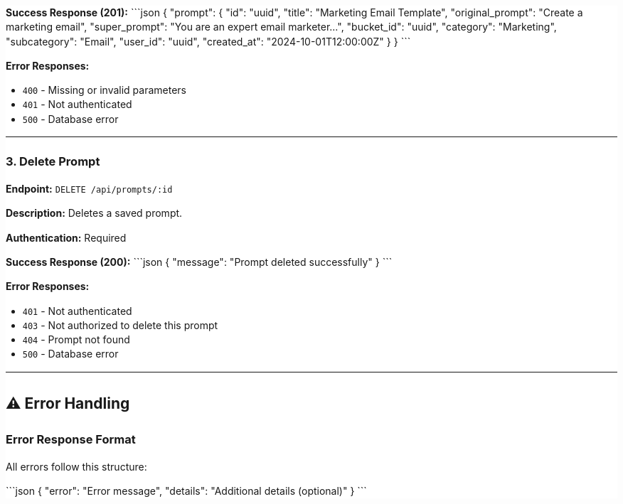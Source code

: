 **Success Response (201):**
\`\`\`json
{
  "prompt": {
    "id": "uuid",
    "title": "Marketing Email Template",
    "original_prompt": "Create a marketing email",
    "super_prompt": "You are an expert email marketer...",
    "bucket_id": "uuid",
    "category": "Marketing",
    "subcategory": "Email",
    "user_id": "uuid",
    "created_at": "2024-10-01T12:00:00Z"
  }
}
\`\`\`

**Error Responses:**
- `400` - Missing or invalid parameters
- `401` - Not authenticated
- `500` - Database error

---

### 3. Delete Prompt

**Endpoint:** `DELETE /api/prompts/:id`

**Description:** Deletes a saved prompt.

**Authentication:** Required

**Success Response (200):**
\`\`\`json
{
  "message": "Prompt deleted successfully"
}
\`\`\`

**Error Responses:**
- `401` - Not authenticated
- `403` - Not authorized to delete this prompt
- `404` - Prompt not found
- `500` - Database error

---

## ⚠️ Error Handling

### Error Response Format

All errors follow this structure:

\`\`\`json
{
  "error": "Error message",
  "details": "Additional details (optional)"
}
\`\`\`

